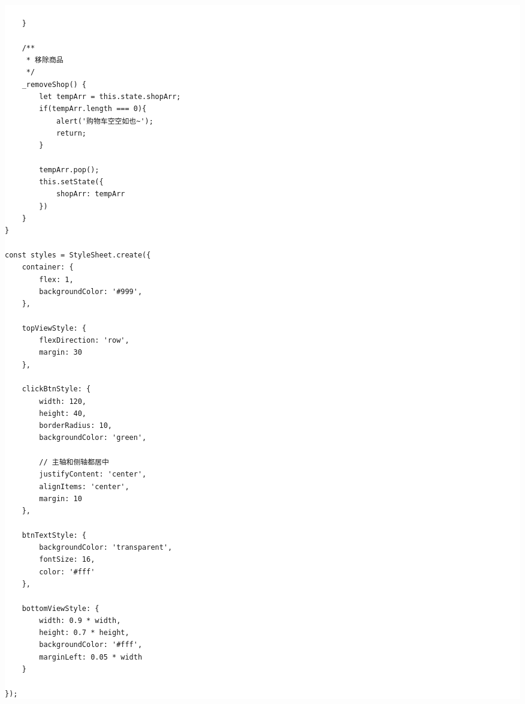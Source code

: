```

    }

    /**
     * 移除商品
     */
    _removeShop() {
        let tempArr = this.state.shopArr;
        if(tempArr.length === 0){
            alert('购物车空空如也~');
            return;
        }

        tempArr.pop();
        this.setState({
            shopArr: tempArr
        })
    }
}

const styles = StyleSheet.create({
    container: {
        flex: 1,
        backgroundColor: '#999',
    },

    topViewStyle: {
        flexDirection: 'row',
        margin: 30
    },

    clickBtnStyle: {
        width: 120,
        height: 40,
        borderRadius: 10,
        backgroundColor: 'green',

        // 主轴和侧轴都居中
        justifyContent: 'center',
        alignItems: 'center',
        margin: 10
    },

    btnTextStyle: {
        backgroundColor: 'transparent',
        fontSize: 16,
        color: '#fff'
    },

    bottomViewStyle: {
        width: 0.9 * width,
        height: 0.7 * height,
        backgroundColor: '#fff',
        marginLeft: 0.05 * width
    }

});
```